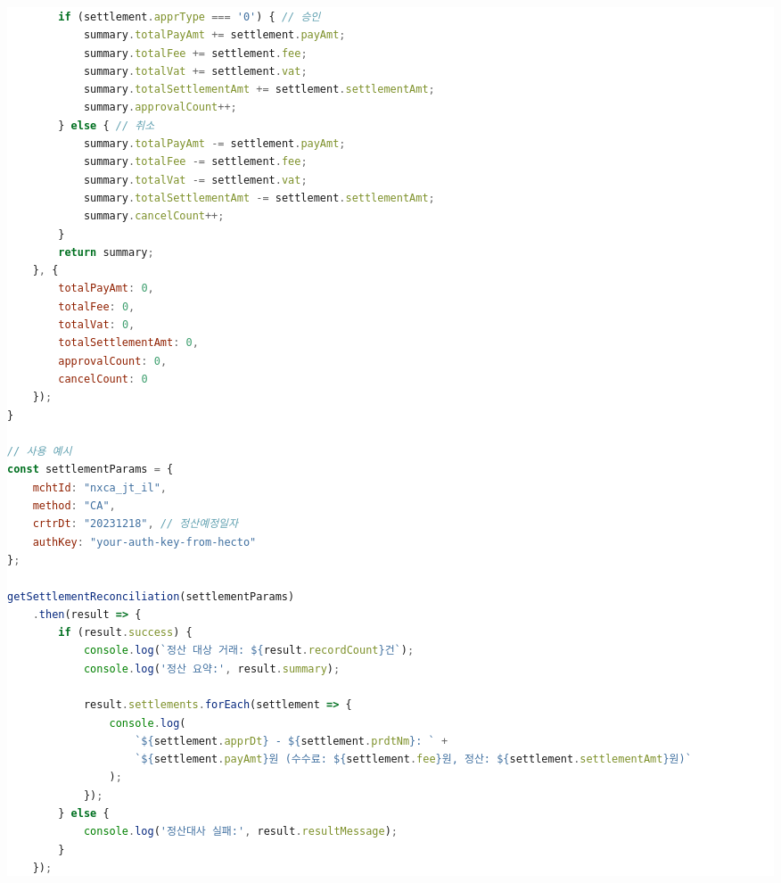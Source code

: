 ```javascript
        if (settlement.apprType === '0') { // 승인
            summary.totalPayAmt += settlement.payAmt;
            summary.totalFee += settlement.fee;
            summary.totalVat += settlement.vat;
            summary.totalSettlementAmt += settlement.settlementAmt;
            summary.approvalCount++;
        } else { // 취소
            summary.totalPayAmt -= settlement.payAmt;
            summary.totalFee -= settlement.fee;
            summary.totalVat -= settlement.vat;
            summary.totalSettlementAmt -= settlement.settlementAmt;
            summary.cancelCount++;
        }
        return summary;
    }, {
        totalPayAmt: 0,
        totalFee: 0,
        totalVat: 0,
        totalSettlementAmt: 0,
        approvalCount: 0,
        cancelCount: 0
    });
}

// 사용 예시
const settlementParams = {
    mchtId: "nxca_jt_il",
    method: "CA",
    crtrDt: "20231218", // 정산예정일자
    authKey: "your-auth-key-from-hecto"
};

getSettlementReconciliation(settlementParams)
    .then(result => {
        if (result.success) {
            console.log(`정산 대상 거래: ${result.recordCount}건`);
            console.log('정산 요약:', result.summary);
            
            result.settlements.forEach(settlement => {
                console.log(
                    `${settlement.apprDt} - ${settlement.prdtNm}: ` +
                    `${settlement.payAmt}원 (수수료: ${settlement.fee}원, 정산: ${settlement.settlementAmt}원)`
                );
            });
        } else {
            console.log('정산대사 실패:', result.resultMessage);
        }
    });
```
